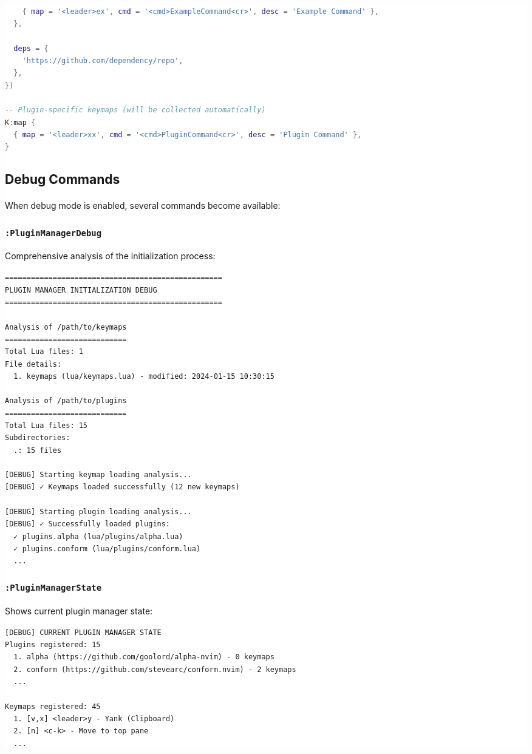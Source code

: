 ```lua
    { map = '<leader>ex', cmd = '<cmd>ExampleCommand<cr>', desc = 'Example Command' },
  },

  deps = {
    'https://github.com/dependency/repo',
  },
})

-- Plugin-specific keymaps (will be collected automatically)
K:map {
  { map = '<leader>xx', cmd = '<cmd>PluginCommand<cr>', desc = 'Plugin Command' },
}
```

## Debug Commands

When debug mode is enabled, several commands become available:

### `:PluginManagerDebug`
Comprehensive analysis of the initialization process:
```
==================================================
PLUGIN MANAGER INITIALIZATION DEBUG
==================================================

Analysis of /path/to/keymaps
============================
Total Lua files: 1
File details:
  1. keymaps (lua/keymaps.lua) - modified: 2024-01-15 10:30:15

Analysis of /path/to/plugins
============================
Total Lua files: 15
Subdirectories:
  .: 15 files

[DEBUG] Starting keymap loading analysis...
[DEBUG] ✓ Keymaps loaded successfully (12 new keymaps)

[DEBUG] Starting plugin loading analysis...
[DEBUG] ✓ Successfully loaded plugins:
  ✓ plugins.alpha (lua/plugins/alpha.lua)
  ✓ plugins.conform (lua/plugins/conform.lua)
  ...
```

### `:PluginManagerState`
Shows current plugin manager state:
```
[DEBUG] CURRENT PLUGIN MANAGER STATE
Plugins registered: 15
  1. alpha (https://github.com/goolord/alpha-nvim) - 0 keymaps
  2. conform (https://github.com/stevearc/conform.nvim) - 2 keymaps
  ...

Keymaps registered: 45
  1. [v,x] <leader>y - Yank (Clipboard)
  2. [n] <c-k> - Move to top pane
  ...
```

